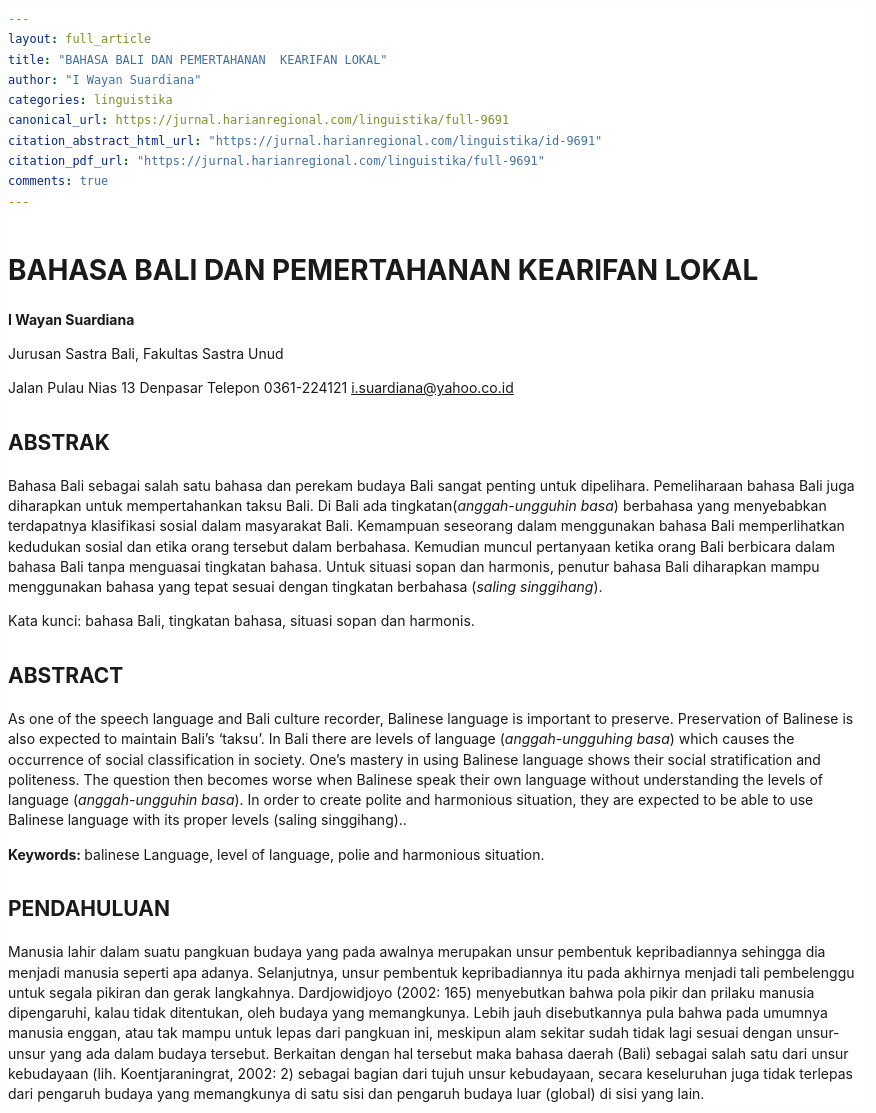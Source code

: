 ```yaml
---
layout: full_article
title: "BAHASA BALI DAN PEMERTAHANAN  KEARIFAN LOKAL"
author: "I Wayan Suardiana"
categories: linguistika
canonical_url: https://jurnal.harianregional.com/linguistika/full-9691 
citation_abstract_html_url: "https://jurnal.harianregional.com/linguistika/id-9691"
citation_pdf_url: "https://jurnal.harianregional.com/linguistika/full-9691"  
comments: true
---
```


<a name="caption1"></a>
<h1><a name="bookmark0"></a><span class="font5" style="font-weight:bold;"><a name="bookmark1"></a>BAHASA BALI DAN PEMERTAHANAN KEARIFAN LOKAL</span></h1>
<p><span class="font2" style="font-weight:bold;">I Wayan Suardiana</span></p>
<p><span class="font1">Jurusan Sastra Bali, Fakultas Sastra Unud</span></p>
<p><span class="font1">Jalan Pulau Nias 13 Denpasar Telepon 0361-224121 </span><a href="mailto:i.suardiana@yahoo.co.id"><span class="font1">i.suardiana@yahoo.co.id</span></a></p>
<h2><a name="bookmark2"></a><span class="font3" style="font-weight:bold;"><a name="bookmark3"></a>ABSTRAK</span></h2>
<p><span class="font3">Bahasa Bali sebagai salah satu bahasa dan perekam budaya Bali sangat penting untuk dipelihara. Pemeliharaan bahasa Bali juga diharapkan untuk mempertahankan taksu Bali. Di Bali ada tingkatan(</span><span class="font3" style="font-style:italic;">anggah-ungguhin basa</span><span class="font3">) berbahasa yang menyebabkan terdapatnya klasifikasi sosial dalam masyarakat Bali. Kemampuan seseorang dalam menggunakan bahasa Bali memperlihatkan kedudukan sosial dan etika orang tersebut dalam berbahasa. Kemudian muncul pertanyaan ketika orang Bali berbicara dalam bahasa Bali tanpa menguasai tingkatan bahasa. Untuk situasi sopan dan harmonis, penutur bahasa Bali diharapkan mampu menggunakan bahasa yang tepat sesuai dengan tingkatan berbahasa (</span><span class="font3" style="font-style:italic;">saling singgihang</span><span class="font3">).</span></p>
<p><span class="font3">Kata kunci: bahasa Bali, tingkatan bahasa, situasi sopan dan harmonis.</span></p>
<h2><a name="bookmark4"></a><span class="font3" style="font-weight:bold;"><a name="bookmark5"></a>ABSTRACT</span></h2>
<p><span class="font3">As one of the speech language and Bali culture recorder, Balinese language is important to preserve. Preservation of Balinese is also expected to maintain Bali’s ‘taksu’. In Bali there are levels of language (</span><span class="font3" style="font-style:italic;">anggah-ungguhing basa</span><span class="font3">) which causes the occurrence of social classification in society. One’s mastery in using Balinese language shows their social stratification and politeness. The question then becomes worse when Balinese speak their own language without understanding the levels of language (</span><span class="font3" style="font-style:italic;">anggah-ungguhin basa</span><span class="font3">). In order to create polite and harmonious situation, they are expected to be able to use Balinese language with its proper levels (saling singgihang)..</span></p>
<p><span class="font3" style="font-weight:bold;">Keywords: </span><span class="font3">balinese Language, level of language, polie and harmonious situation.</span></p>
<h2><a name="bookmark6"></a><span class="font3" style="font-weight:bold;"><a name="bookmark7"></a>PENDAHULUAN</span></h2>
<p><span class="font4">Manusia lahir dalam suatu pangkuan budaya yang pada awalnya merupakan unsur pembentuk kepribadiannya sehingga dia menjadi manusia seperti apa adanya. Selanjutnya, unsur pembentuk kepribadiannya itu pada akhirnya menjadi tali </span><span class="font3">pembelenggu untuk segala pikiran dan gerak langkahnya. Dardjowidjoyo (2002: 165) menyebutkan bahwa pola pikir dan prilaku manusia dipengaruhi, kalau tidak ditentukan, oleh budaya yang memangkunya. Lebih jauh disebutkannya pula bahwa pada umumnya manusia enggan, atau tak mampu untuk lepas dari pangkuan ini, meskipun alam sekitar sudah tidak lagi sesuai dengan unsur-unsur yang ada dalam budaya tersebut. Berkaitan dengan hal tersebut maka bahasa daerah (Bali) sebagai salah satu dari unsur kebudayaan (lih. Koentjaraningrat, 2002: 2) sebagai bagian dari tujuh unsur kebudayaan, secara keseluruhan juga tidak terlepas dari pengaruh budaya yang memangkunya di satu sisi dan pengaruh budaya luar (global) di sisi yang lain.</span></p>